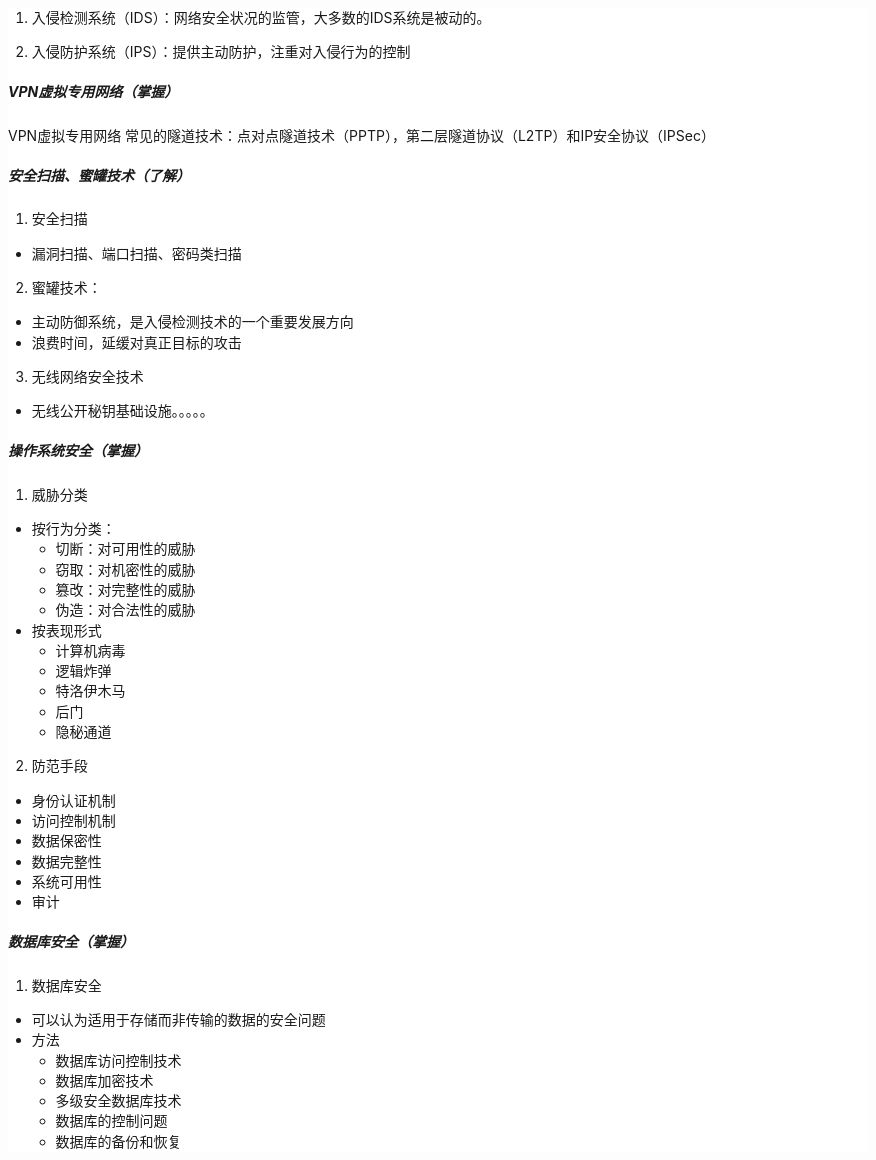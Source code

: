1. 入侵检测系统（IDS）：网络安全状况的监管，大多数的IDS系统是被动的。

2. 入侵防护系统（IPS）：提供主动防护，注重对入侵行为的控制

<A id='1.57'></A>
##### VPN虚拟专用网络（掌握）

VPN虚拟专用网络
常见的隧道技术：点对点隧道技术（PPTP），第二层隧道协议（L2TP）和IP安全协议（IPSec）

<A id='1.58'></A>
##### 安全扫描、蜜罐技术（了解）

1. 安全扫描
  * 漏洞扫描、端口扫描、密码类扫描

2. 蜜罐技术：
  - 主动防御系统，是入侵检测技术的一个重要发展方向
  - 浪费时间，延缓对真正目标的攻击

3. 无线网络安全技术
  - 无线公开秘钥基础设施。。。。。

<A id='1.59'></A>
##### 操作系统安全（掌握）

1. 威胁分类
- 按行为分类：
  - 切断：对可用性的威胁
  - 窃取：对机密性的威胁
  - 篡改：对完整性的威胁
  - 伪造：对合法性的威胁
- 按表现形式
  - 计算机病毒
  - 逻辑炸弹
  - 特洛伊木马
  - 后门
  - 隐秘通道

2. 防范手段
 - 身份认证机制
 - 访问控制机制
 - 数据保密性
 - 数据完整性
 - 系统可用性
 - 审计 

<A id='1.60'></A>
##### 数据库安全（掌握）

1. 数据库安全
- 可以认为适用于存储而非传输的数据的安全问题
- 方法
  - 数据库访问控制技术
  - 数据库加密技术
  - 多级安全数据库技术
  - 数据库的控制问题
  - 数据库的备份和恢复

